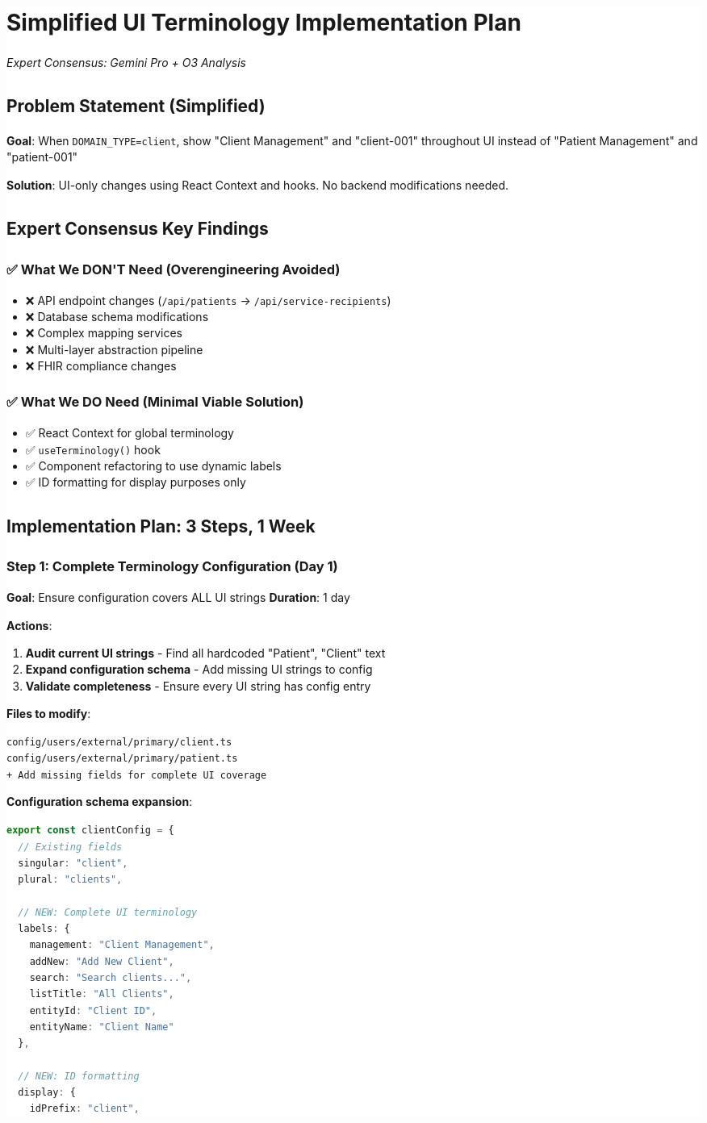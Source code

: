 # Simplified UI Terminology Implementation Plan
*Expert Consensus: Gemini Pro + O3 Analysis*

## Problem Statement (Simplified)
**Goal**: When `DOMAIN_TYPE=client`, show "Client Management" and "client-001" throughout UI instead of "Patient Management" and "patient-001"

**Solution**: UI-only changes using React Context and hooks. No backend modifications needed.

## Expert Consensus Key Findings

### ✅ **What We DON'T Need (Overengineering Avoided)**
- ❌ API endpoint changes (`/api/patients` → `/api/service-recipients`)
- ❌ Database schema modifications  
- ❌ Complex mapping services
- ❌ Multi-layer abstraction pipeline
- ❌ FHIR compliance changes

### ✅ **What We DO Need (Minimal Viable Solution)**
- ✅ React Context for global terminology
- ✅ `useTerminology()` hook
- ✅ Component refactoring to use dynamic labels
- ✅ ID formatting for display purposes only

## Implementation Plan: 3 Steps, 1 Week

### **Step 1: Complete Terminology Configuration (Day 1)**
**Goal**: Ensure configuration covers ALL UI strings
**Duration**: 1 day

**Actions**:
1. **Audit current UI strings** - Find all hardcoded "Patient", "Client" text
2. **Expand configuration schema** - Add missing UI strings to config
3. **Validate completeness** - Ensure every UI string has config entry

**Files to modify**:
```
config/users/external/primary/client.ts
config/users/external/primary/patient.ts
+ Add missing fields for complete UI coverage
```

**Configuration schema expansion**:
```typescript
export const clientConfig = {
  // Existing fields
  singular: "client",
  plural: "clients",
  
  // NEW: Complete UI terminology
  labels: {
    management: "Client Management",
    addNew: "Add New Client",
    search: "Search clients...",
    listTitle: "All Clients",
    entityId: "Client ID",
    entityName: "Client Name"
  },
  
  // NEW: ID formatting
  display: {
    idPrefix: "client",
```